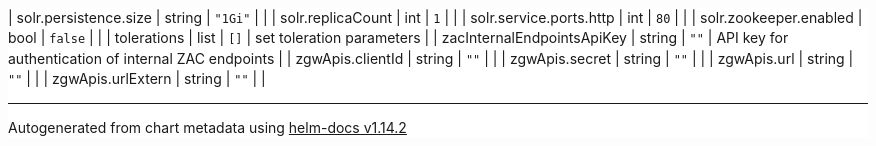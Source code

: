 | solr.persistence.size                                              | string | `"1Gi"` |                                                                                                                                                                                                                                                                                                                                                                                                                                                                                                    |
| solr.replicaCount                                                  | int | `1` |                                                                                                                                                                                                                                                                                                                                                                                                                                                                                                    |
| solr.service.ports.http                                            | int | `80` |                                                                                                                                                                                                                                                                                                                                                                                                                                                                                                    |
| solr.zookeeper.enabled                                             | bool | `false` |                                                                                                                                                                                                                                                                                                                                                                                                                                                                                                    |
| tolerations                                                        | list | `[]` | set toleration parameters                                                                                                                                                                                                                                                                                                                                                                                                                                                                          |
| zacInternalEndpointsApiKey                                         | string | `""` | API key for authentication of internal ZAC endpoints                                                                                                                                                                                                                                                                                                                                                                                                                                               |
| zgwApis.clientId                                                   | string | `""` |                                                                                                                                                                                                                                                                                                                                                                                                                                                                                                    |
| zgwApis.secret                                                     | string | `""` |                                                                                                                                                                                                                                                                                                                                                                                                                                                                                                    |
| zgwApis.url                                                        | string | `""` |                                                                                                                                                                                                                                                                                                                                                                                                                                                                                                    |
| zgwApis.urlExtern                                                  | string | `""` |                                                                                                                                                                                                                                                                                                                                                                                                                                                                                                    |

----------------------------------------------
Autogenerated from chart metadata using [helm-docs v1.14.2](https://github.com/norwoodj/helm-docs/releases/v1.14.2)

